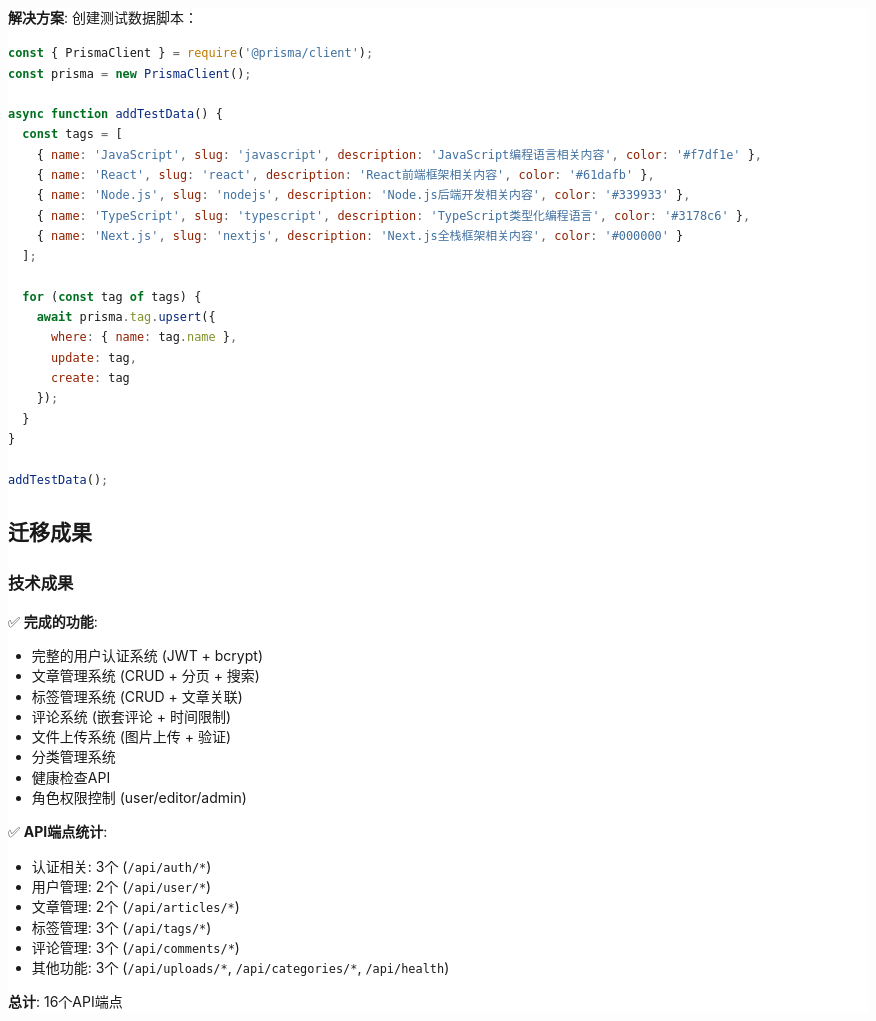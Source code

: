 **解决方案**:
创建测试数据脚本：

```javascript
const { PrismaClient } = require('@prisma/client');
const prisma = new PrismaClient();

async function addTestData() {
  const tags = [
    { name: 'JavaScript', slug: 'javascript', description: 'JavaScript编程语言相关内容', color: '#f7df1e' },
    { name: 'React', slug: 'react', description: 'React前端框架相关内容', color: '#61dafb' },
    { name: 'Node.js', slug: 'nodejs', description: 'Node.js后端开发相关内容', color: '#339933' },
    { name: 'TypeScript', slug: 'typescript', description: 'TypeScript类型化编程语言', color: '#3178c6' },
    { name: 'Next.js', slug: 'nextjs', description: 'Next.js全栈框架相关内容', color: '#000000' }
  ];

  for (const tag of tags) {
    await prisma.tag.upsert({
      where: { name: tag.name },
      update: tag,
      create: tag
    });
  }
}

addTestData();
```

## 迁移成果

### 技术成果

✅ **完成的功能**:
- 完整的用户认证系统 (JWT + bcrypt)
- 文章管理系统 (CRUD + 分页 + 搜索)
- 标签管理系统 (CRUD + 文章关联)
- 评论系统 (嵌套评论 + 时间限制)
- 文件上传系统 (图片上传 + 验证)
- 分类管理系统
- 健康检查API
- 角色权限控制 (user/editor/admin)

✅ **API端点统计**:
- 认证相关: 3个 (`/api/auth/*`)
- 用户管理: 2个 (`/api/user/*`)
- 文章管理: 2个 (`/api/articles/*`)
- 标签管理: 3个 (`/api/tags/*`)
- 评论管理: 3个 (`/api/comments/*`)
- 其他功能: 3个 (`/api/uploads/*`, `/api/categories/*`, `/api/health`)

**总计**: 16个API端点
